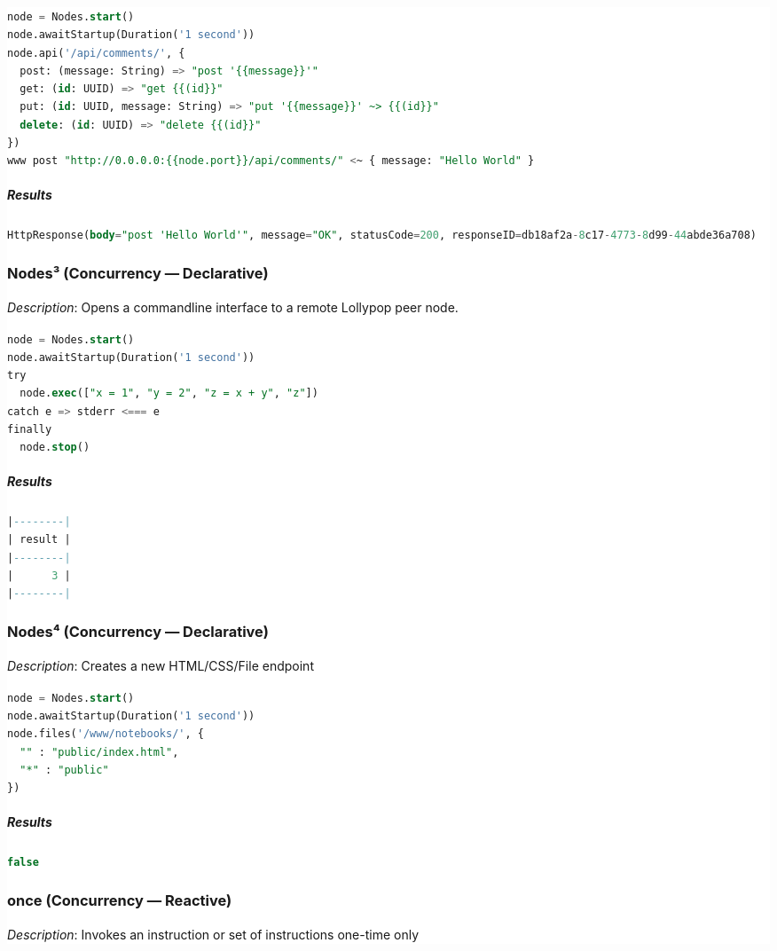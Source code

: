 ```sql
node = Nodes.start()
node.awaitStartup(Duration('1 second'))
node.api('/api/comments/', {
  post: (message: String) => "post '{{message}}'"
  get: (id: UUID) => "get {{(id}}"
  put: (id: UUID, message: String) => "put '{{message}}' ~> {{(id}}"
  delete: (id: UUID) => "delete {{(id}}"
})
www post "http://0.0.0.0:{{node.port}}/api/comments/" <~ { message: "Hello World" }
```
##### Results
```sql
HttpResponse(body="post 'Hello World'", message="OK", statusCode=200, responseID=db18af2a-8c17-4773-8d99-44abde36a708)
```
### Nodes³ (Concurrency &#8212; Declarative) 
*Description*: Opens a commandline interface to a remote Lollypop peer node.

```sql
node = Nodes.start()
node.awaitStartup(Duration('1 second'))
try
  node.exec(["x = 1", "y = 2", "z = x + y", "z"])
catch e => stderr <=== e
finally
  node.stop()
```
##### Results
```sql
|--------|
| result |
|--------|
|      3 |
|--------|
```
### Nodes⁴ (Concurrency &#8212; Declarative) 
*Description*: Creates a new HTML/CSS/File endpoint

```sql
node = Nodes.start()
node.awaitStartup(Duration('1 second'))
node.files('/www/notebooks/', {
  "" : "public/index.html",
  "*" : "public"
})
```
##### Results
```sql
false
```
<a name="once"></a>
### once (Concurrency &#8212; Reactive) 
*Description*: Invokes an instruction or set of instructions one-time only

